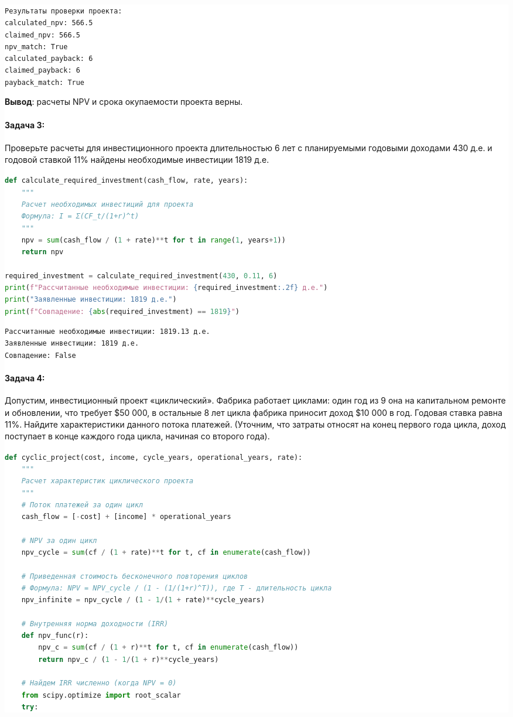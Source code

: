    Результаты проверки проекта:
    calculated_npv: 566.5
    claimed_npv: 566.5
    npv_match: True
    calculated_payback: 6
    claimed_payback: 6
    payback_match: True


**Вывод**: расчеты NPV и срока окупаемости проекта верны.

#### Задача 3:
Проверьте расчеты  для инвестиционного проекта длительностью 6 лет с планируемыми годовыми доходами 430 д.е. и годовой ставкой 11%  найдены необходимые инвестиции 1819 д.е.


```python
def calculate_required_investment(cash_flow, rate, years):
    """
    Расчет необходимых инвестиций для проекта
    Формула: I = Σ(CF_t/(1+r)^t)
    """
    npv = sum(cash_flow / (1 + rate)**t for t in range(1, years+1))
    return npv

required_investment = calculate_required_investment(430, 0.11, 6)
print(f"Рассчитанные необходимые инвестиции: {required_investment:.2f} д.е.")
print("Заявленные инвестиции: 1819 д.е.")
print(f"Совпадение: {abs(required_investment) == 1819}")
```

    Рассчитанные необходимые инвестиции: 1819.13 д.е.
    Заявленные инвестиции: 1819 д.е.
    Совпадение: False


#### Задача 4: 
Допустим, инвестиционный проект «циклический». Фабрика работает циклами: один год из 9 она на капитальном ремонте и обновлении, что требует $50 000, в остальные 8 лет цикла фабрика приносит доход $10 000 в год. Годовая ставка равна 11%. Найдите характеристики данного потока платежей. (Уточним, что затраты относят на конец первого года цикла, доход поступает в конце каждого года цикла, начиная со второго года). 



```python
def cyclic_project(cost, income, cycle_years, operational_years, rate):
    """
    Расчет характеристик циклического проекта
    """
    # Поток платежей за один цикл
    cash_flow = [-cost] + [income] * operational_years
    
    # NPV за один цикл
    npv_cycle = sum(cf / (1 + rate)**t for t, cf in enumerate(cash_flow))
    
    # Приведенная стоимость бесконечного повторения циклов
    # Формула: NPV = NPV_cycle / (1 - (1/(1+r)^T)), где T - длительность цикла
    npv_infinite = npv_cycle / (1 - 1/(1 + rate)**cycle_years)
    
    # Внутренняя норма доходности (IRR)
    def npv_func(r):
        npv_c = sum(cf / (1 + r)**t for t, cf in enumerate(cash_flow))
        return npv_c / (1 - 1/(1 + r)**cycle_years)
    
    # Найдем IRR численно (когда NPV = 0)
    from scipy.optimize import root_scalar
    try:
```